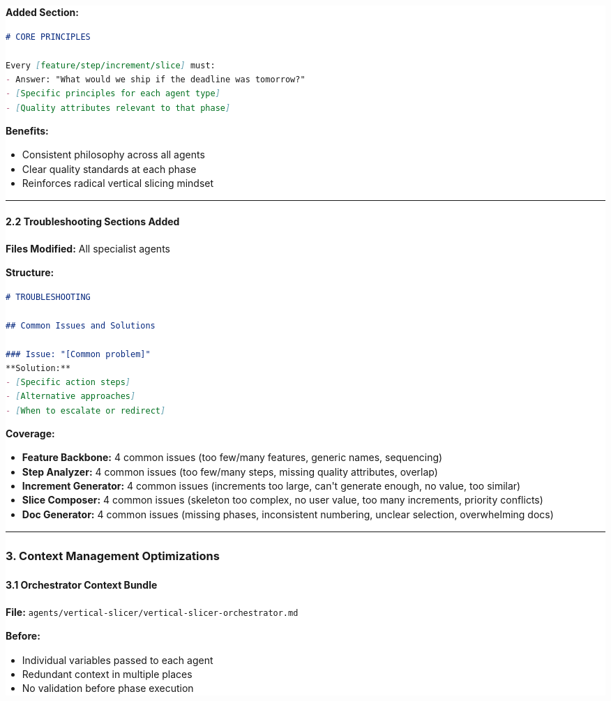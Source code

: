 **Added Section:**
```markdown
# CORE PRINCIPLES

Every [feature/step/increment/slice] must:
- Answer: "What would we ship if the deadline was tomorrow?"
- [Specific principles for each agent type]
- [Quality attributes relevant to that phase]
```

**Benefits:**
- Consistent philosophy across all agents
- Clear quality standards at each phase
- Reinforces radical vertical slicing mindset

---

#### 2.2 Troubleshooting Sections Added
**Files Modified:** All specialist agents

**Structure:**
```markdown
# TROUBLESHOOTING

## Common Issues and Solutions

### Issue: "[Common problem]"
**Solution:**
- [Specific action steps]
- [Alternative approaches]
- [When to escalate or redirect]
```

**Coverage:**
- **Feature Backbone:** 4 common issues (too few/many features, generic names, sequencing)
- **Step Analyzer:** 4 common issues (too few/many steps, missing quality attributes, overlap)
- **Increment Generator:** 4 common issues (increments too large, can't generate enough, no value, too similar)
- **Slice Composer:** 4 common issues (skeleton too complex, no user value, too many increments, priority conflicts)
- **Doc Generator:** 4 common issues (missing phases, inconsistent numbering, unclear selection, overwhelming docs)

---

### 3. Context Management Optimizations

#### 3.1 Orchestrator Context Bundle
**File:** `agents/vertical-slicer/vertical-slicer-orchestrator.md`

**Before:**
- Individual variables passed to each agent
- Redundant context in multiple places
- No validation before phase execution
